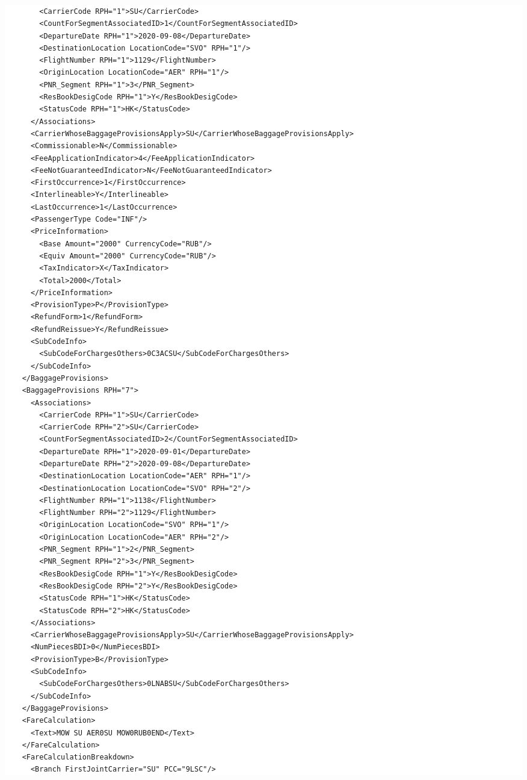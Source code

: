             <CarrierCode RPH="1">SU</CarrierCode>
            <CountForSegmentAssociatedID>1</CountForSegmentAssociatedID>
            <DepartureDate RPH="1">2020-09-08</DepartureDate>
            <DestinationLocation LocationCode="SVO" RPH="1"/>
            <FlightNumber RPH="1">1129</FlightNumber>
            <OriginLocation LocationCode="AER" RPH="1"/>
            <PNR_Segment RPH="1">3</PNR_Segment>
            <ResBookDesigCode RPH="1">Y</ResBookDesigCode>
            <StatusCode RPH="1">HK</StatusCode>
          </Associations>
          <CarrierWhoseBaggageProvisionsApply>SU</CarrierWhoseBaggageProvisionsApply>
          <Commissionable>N</Commissionable>
          <FeeApplicationIndicator>4</FeeApplicationIndicator>
          <FeeNotGuaranteedIndicator>N</FeeNotGuaranteedIndicator>
          <FirstOccurrence>1</FirstOccurrence>
          <Interlineable>Y</Interlineable>
          <LastOccurrence>1</LastOccurrence>
          <PassengerType Code="INF"/>
          <PriceInformation>
            <Base Amount="2000" CurrencyCode="RUB"/>
            <Equiv Amount="2000" CurrencyCode="RUB"/>
            <TaxIndicator>X</TaxIndicator>
            <Total>2000</Total>
          </PriceInformation>
          <ProvisionType>P</ProvisionType>
          <RefundForm>1</RefundForm>
          <RefundReissue>Y</RefundReissue>
          <SubCodeInfo>
            <SubCodeForChargesOthers>0C3ACSU</SubCodeForChargesOthers>
          </SubCodeInfo>
        </BaggageProvisions>
        <BaggageProvisions RPH="7">
          <Associations>
            <CarrierCode RPH="1">SU</CarrierCode>
            <CarrierCode RPH="2">SU</CarrierCode>
            <CountForSegmentAssociatedID>2</CountForSegmentAssociatedID>
            <DepartureDate RPH="1">2020-09-01</DepartureDate>
            <DepartureDate RPH="2">2020-09-08</DepartureDate>
            <DestinationLocation LocationCode="AER" RPH="1"/>
            <DestinationLocation LocationCode="SVO" RPH="2"/>
            <FlightNumber RPH="1">1138</FlightNumber>
            <FlightNumber RPH="2">1129</FlightNumber>
            <OriginLocation LocationCode="SVO" RPH="1"/>
            <OriginLocation LocationCode="AER" RPH="2"/>
            <PNR_Segment RPH="1">2</PNR_Segment>
            <PNR_Segment RPH="2">3</PNR_Segment>
            <ResBookDesigCode RPH="1">Y</ResBookDesigCode>
            <ResBookDesigCode RPH="2">Y</ResBookDesigCode>
            <StatusCode RPH="1">HK</StatusCode>
            <StatusCode RPH="2">HK</StatusCode>
          </Associations>
          <CarrierWhoseBaggageProvisionsApply>SU</CarrierWhoseBaggageProvisionsApply>
          <NumPiecesBDI>0</NumPiecesBDI>
          <ProvisionType>B</ProvisionType>
          <SubCodeInfo>
            <SubCodeForChargesOthers>0LNABSU</SubCodeForChargesOthers>
          </SubCodeInfo>
        </BaggageProvisions>
        <FareCalculation>
          <Text>MOW SU AER0SU MOW0RUB0END</Text>
        </FareCalculation>
        <FareCalculationBreakdown>
          <Branch FirstJointCarrier="SU" PCC="9LSC"/>